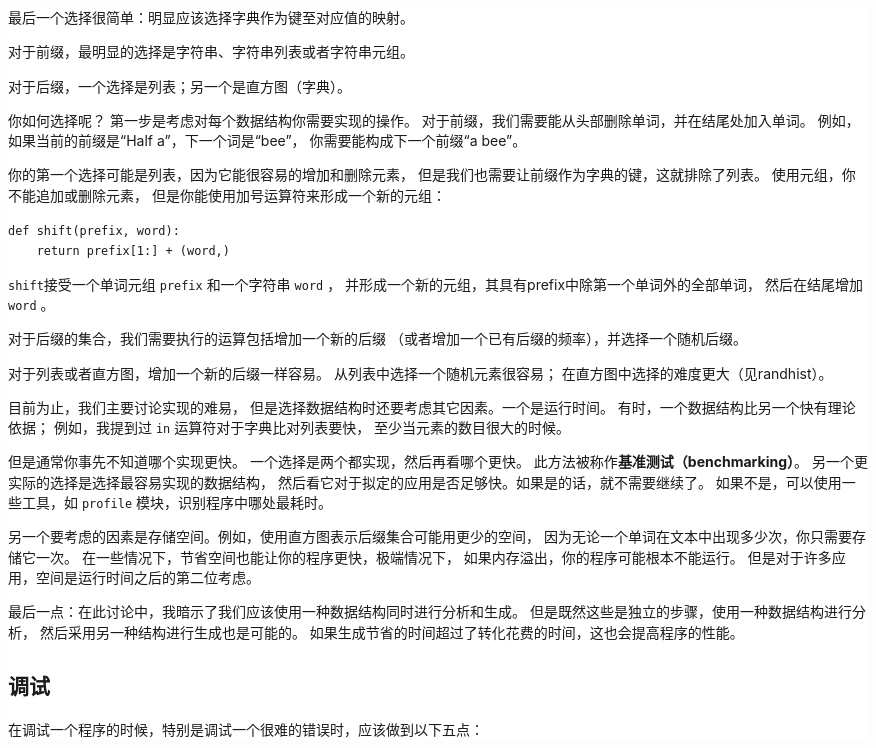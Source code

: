 最后一个选择很简单：明显应该选择字典作为键至对应值的映射。

对于前缀，最明显的选择是字符串、字符串列表或者字符串元组。

对于后缀，一个选择是列表；另一个是直方图（字典）。

你如何选择呢？ 第一步是考虑对每个数据结构你需要实现的操作。
对于前缀，我们需要能从头部删除单词，并在结尾处加入单词。
例如，如果当前的前缀是“Half a”，下一个词是“bee”，
你需要能构成下一个前缀“a bee”。

你的第一个选择可能是列表，因为它能很容易的增加和删除元素，
但是我们也需要让前缀作为字典的键，这就排除了列表。
使用元组，你不能追加或删除元素，
但是你能使用加号运算符来形成一个新的元组：

    def shift(prefix, word):
        return prefix[1:] + (word,)

`shift`接受一个单词元组 `prefix` 和一个字符串 `word` ，
并形成一个新的元组，其具有prefix中除第一个单词外的全部单词，
然后在结尾增加 `word` 。

对于后缀的集合，我们需要执行的运算包括增加一个新的后缀
（或者增加一个已有后缀的频率），并选择一个随机后缀。

对于列表或者直方图，增加一个新的后缀一样容易。
从列表中选择一个随机元素很容易；
在直方图中选择的难度更大（见randhist）。

目前为止，我们主要讨论实现的难易，
但是选择数据结构时还要考虑其它因素。一个是运行时间。
有时，一个数据结构比另一个快有理论依据； 例如，我提到过 `in`
运算符对于字典比对列表要快， 至少当元素的数目很大的时候。

但是通常你事先不知道哪个实现更快。
一个选择是两个都实现，然后再看哪个更快。
此方法被称作**基准测试（benchmarking）**。
另一个更实际的选择是选择最容易实现的数据结构，
然后看它对于拟定的应用是否足够快。如果是的话，就不需要继续了。
如果不是，可以使用一些工具，如 `profile` 模块，识别程序中哪处最耗时。

另一个要考虑的因素是存储空间。例如，使用直方图表示后缀集合可能用更少的空间，
因为无论一个单词在文本中出现多少次，你只需要存储它一次。
在一些情况下，节省空间也能让你的程序更快，极端情况下，
如果内存溢出，你的程序可能根本不能运行。
但是对于许多应用，空间是运行时间之后的第二位考虑。

最后一点：在此讨论中，我暗示了我们应该使用一种数据结构同时进行分析和生成。
但是既然这些是独立的步骤，使用一种数据结构进行分析，
然后采用另一种结构进行生成也是可能的。
如果生成节省的时间超过了转化花费的时间，这也会提高程序的性能。

调试
----

在调试一个程序的时候，特别是调试一个很难的错误时，应该做到以下五点：
